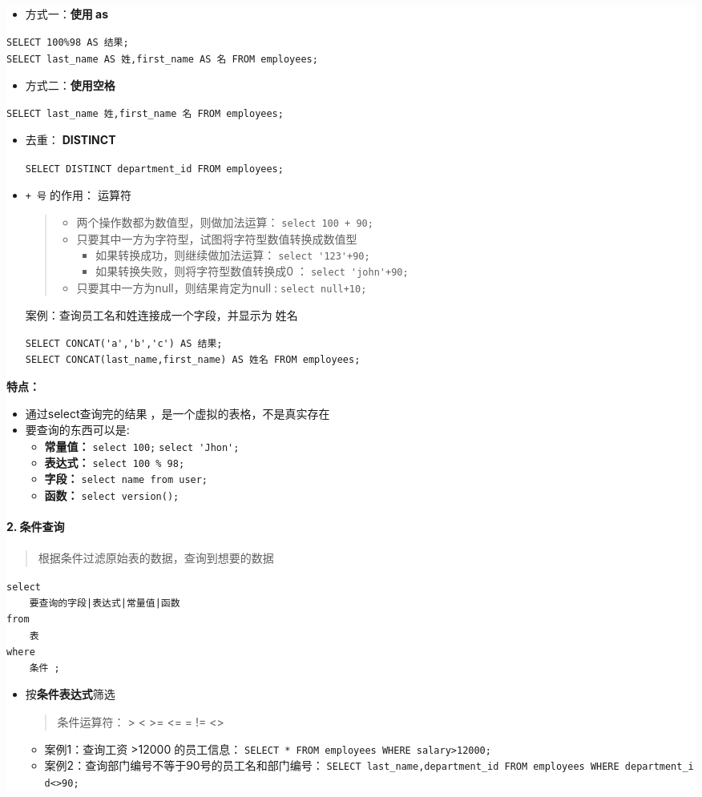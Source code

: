   - 方式一：**使用 as**

  ```mysql
  SELECT 100%98 AS 结果;
  SELECT last_name AS 姓,first_name AS 名 FROM employees;
  ```

  - 方式二：**使用空格**

   `SELECT last_name 姓,first_name 名 FROM employees;`

- 去重： **DISTINCT**

  `SELECT DISTINCT department_id FROM employees;` 

- `+ 号` 的作用： 运算符

  > - 两个操作数都为数值型，则做加法运算： `select 100 + 90; `
  > - 只要其中一方为字符型，试图将字符型数值转换成数值型
  >   - 如果转换成功，则继续做加法运算： `select '123'+90;`
  >   - 如果转换失败，则将字符型数值转换成0 ： `select 'john'+90;	`
  > - 只要其中一方为null，则结果肯定为null :  `select null+10; `

  案例：查询员工名和姓连接成一个字段，并显示为 姓名

  ```mysql
  SELECT CONCAT('a','b','c') AS 结果;
  SELECT CONCAT(last_name,first_name) AS 姓名 FROM employees;
  ```

**特点：**

- 通过select查询完的结果 ，是一个虚拟的表格，不是真实存在
- 要查询的东西可以是:
  - **常量值：** `select 100;` `select 'Jhon';`
  - **表达式：** `select 100 % 98;`
  - **字段：** `select name from user;`
  - **函数：** `select version();`

#### 2. 条件查询

> 根据条件过滤原始表的数据，查询到想要的数据

```mysql
select 
	要查询的字段|表达式|常量值|函数
from 
	表
where 
	条件 ;
```

- 按**条件表达式**筛选

  > 条件运算符： >  <  >=   <=  =   !=   <>

  - 案例1：查询工资 >12000 的员工信息： `SELECT * FROM employees WHERE salary>12000;`
  - 案例2：查询部门编号不等于90号的员工名和部门编号： `SELECT last_name,department_id FROM employees WHERE department_id<>90;`
